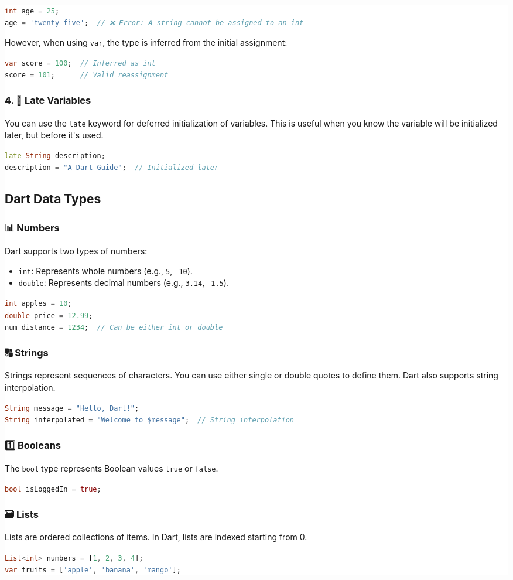 ```dart
int age = 25;
age = 'twenty-five';  // ❌ Error: A string cannot be assigned to an int
```

However, when using `var`, the type is inferred from the initial assignment:

```dart
var score = 100;  // Inferred as int
score = 101;      // Valid reassignment
```

### 4. 🔐 **Late Variables**
You can use the `late` keyword for deferred initialization of variables. This is useful when you know the variable will be initialized later, but before it's used.

```dart
late String description;
description = "A Dart Guide";  // Initialized later
```

## Dart Data Types

### 📊 **Numbers**
Dart supports two types of numbers:
- `int`: Represents whole numbers (e.g., `5`, `-10`).
- `double`: Represents decimal numbers (e.g., `3.14`, `-1.5`).

```dart
int apples = 10;
double price = 12.99;
num distance = 1234;  // Can be either int or double
```

### 🔠 **Strings**
Strings represent sequences of characters. You can use either single or double quotes to define them. Dart also supports string interpolation.

```dart
String message = "Hello, Dart!";
String interpolated = "Welcome to $message";  // String interpolation
```

### 1️⃣ **Booleans**
The `bool` type represents Boolean values `true` or `false`.

```dart
bool isLoggedIn = true;
```

### 🗃️ **Lists**
Lists are ordered collections of items. In Dart, lists are indexed starting from 0.

```dart
List<int> numbers = [1, 2, 3, 4];
var fruits = ['apple', 'banana', 'mango'];
```

